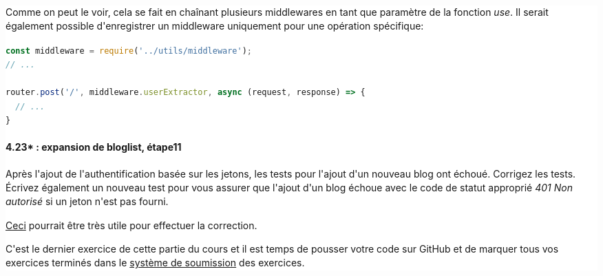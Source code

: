 Comme on peut le voir, cela se fait en chaînant plusieurs middlewares en tant que paramètre de la fonction <i>use</i>. Il serait également possible d'enregistrer un middleware uniquement pour une opération spécifique:

```js
const middleware = require('../utils/middleware');
// ...

router.post('/', middleware.userExtractor, async (request, response) => {
  // ...
}
```

#### 4.23* : expansion de bloglist, étape11

Après l'ajout de l'authentification basée sur les jetons, les tests pour l'ajout d'un nouveau blog ont échoué. Corrigez les tests. Écrivez également un nouveau test pour vous assurer que l'ajout d'un blog échoue avec le code de statut approprié <i>401 Non autorisé</i> si un jeton n'est pas fourni.

[Ceci](https://github.com/visionmedia/supertest/issues/398) pourrait être très utile pour effectuer la correction.

C'est le dernier exercice de cette partie du cours et il est temps de pousser votre code sur GitHub et de marquer tous vos exercices terminés dans le [système de soumission](https://studies.cs.helsinki.fi/stats/courses/fullstackopen) des exercices.

</div>